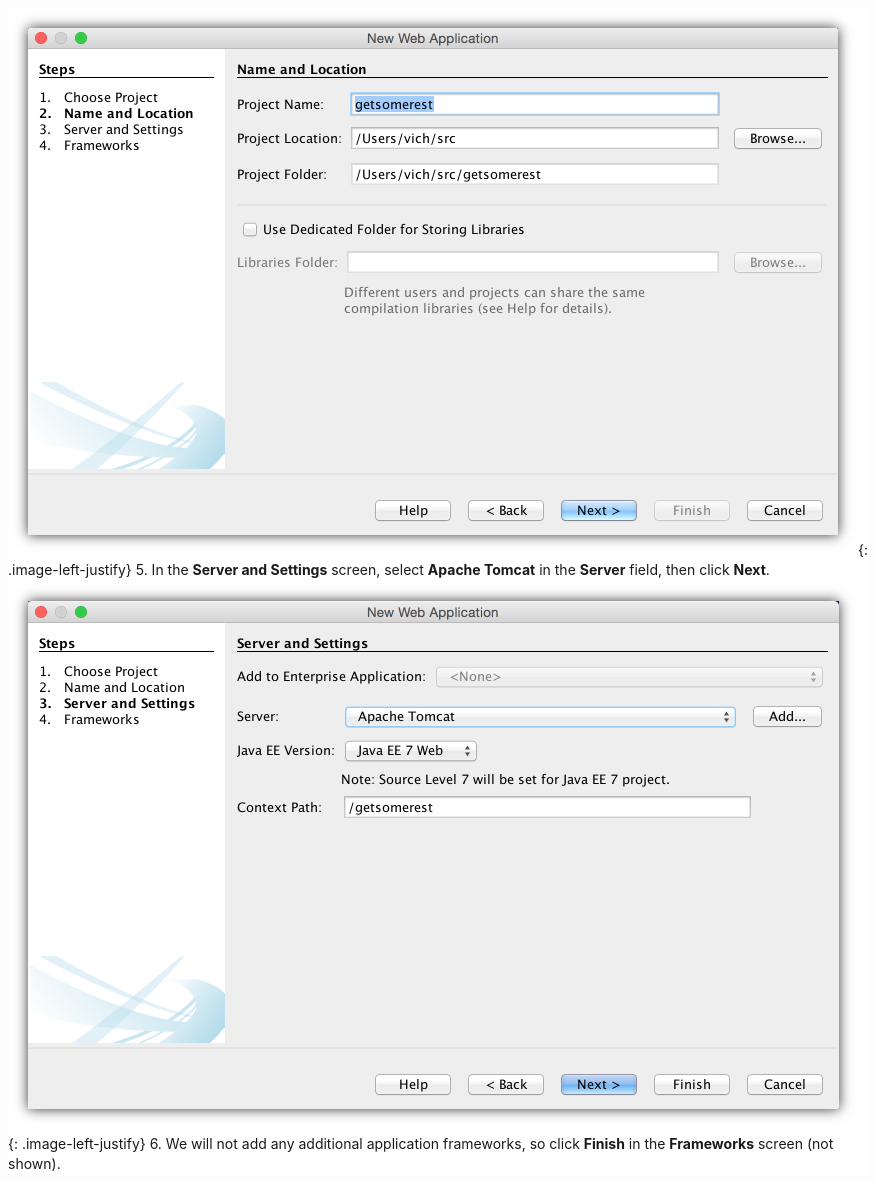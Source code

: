    ![](/assets/img/NetBeans-New-Web-Application.png){: .image-left-justify}
5. In the **Server and Settings** screen, select  **Apache Tomcat** in the **Server** field, then click **Next**.
   ![](/assets/img/NetBeans-Server-and-Settings.png){: .image-left-justify}
6. We will not add any additional application frameworks, so click **Finish** in the **Frameworks** screen (not shown).
